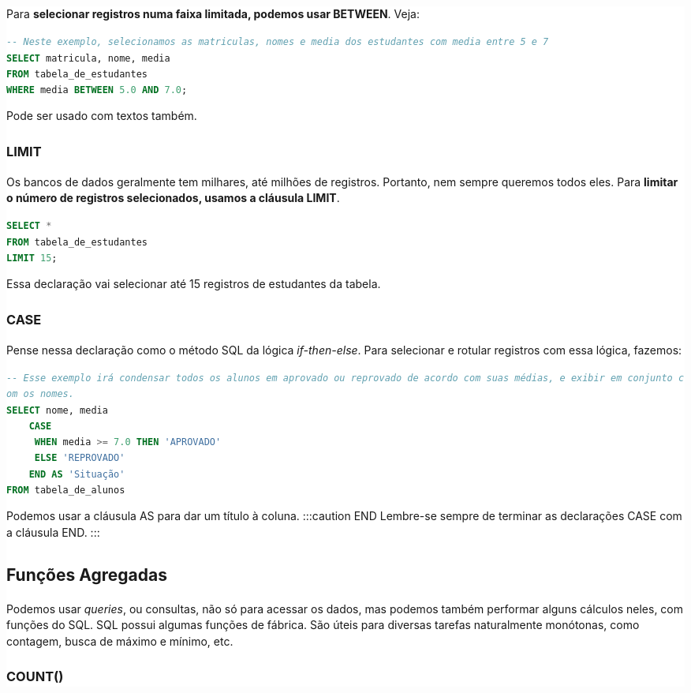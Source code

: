 Para **selecionar registros numa faixa limitada, podemos usar BETWEEN**. Veja:

```sql
-- Neste exemplo, selecionamos as matriculas, nomes e media dos estudantes com media entre 5 e 7 
SELECT matricula, nome, media
FROM tabela_de_estudantes
WHERE media BETWEEN 5.0 AND 7.0;
```

Pode ser usado com textos também.

### LIMIT

Os bancos de dados geralmente tem milhares, até milhões de registros. Portanto, nem sempre queremos todos eles. Para 
**limitar o número de registros selecionados, usamos a cláusula LIMIT**.

```sql
SELECT *
FROM tabela_de_estudantes
LIMIT 15;
```

Essa declaração vai selecionar até 15 registros de estudantes da tabela.

### CASE

Pense nessa declaração como o método SQL da lógica *if-then-else*. Para selecionar e rotular registros com essa lógica, fazemos:

```sql
-- Esse exemplo irá condensar todos os alunos em aprovado ou reprovado de acordo com suas médias, e exibir em conjunto com os nomes.
SELECT nome, media
    CASE 
     WHEN media >= 7.0 THEN 'APROVADO'
     ELSE 'REPROVADO'
    END AS 'Situação'
FROM tabela_de_alunos
```

Podemos usar a cláusula AS para dar um título à coluna. 
:::caution END 
Lembre-se sempre de terminar as declarações CASE com a cláusula END.
:::

## Funções Agregadas 

Podemos usar *queries*, ou consultas, não só para acessar os dados, mas podemos também performar alguns cálculos neles, com funções do
SQL. SQL possui algumas funções de fábrica. São úteis para diversas tarefas naturalmente monótonas, como contagem, busca de máximo e mínimo, etc.

### COUNT()
